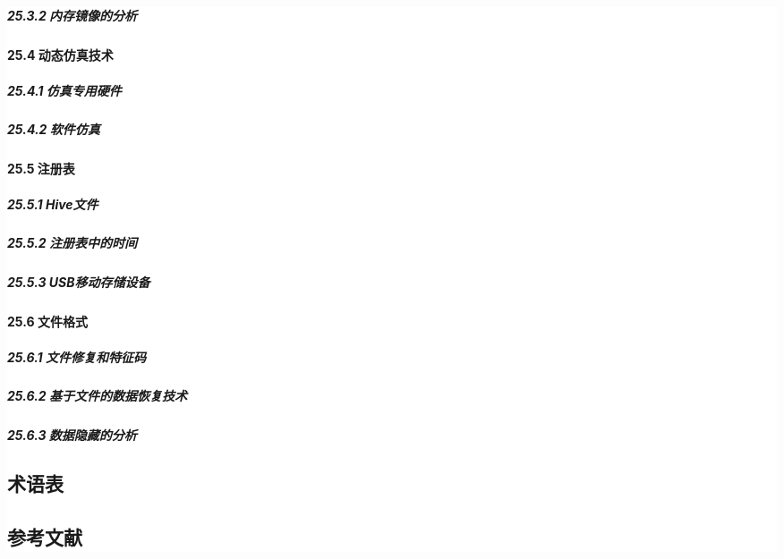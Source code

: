 ##### 25.3.2 内存镜像的分析
#### 25.4 动态仿真技术
##### 25.4.1 仿真专用硬件
##### 25.4.2 软件仿真
#### 25.5 注册表
##### 25.5.1 Hive文件
##### 25.5.2 注册表中的时间
##### 25.5.3 USB移动存储设备
#### 25.6 文件格式
##### 25.6.1 文件修复和特征码
##### 25.6.2 基于文件的数据恢复技术
##### 25.6.3 数据隐藏的分析

## 术语表
## 参考文献